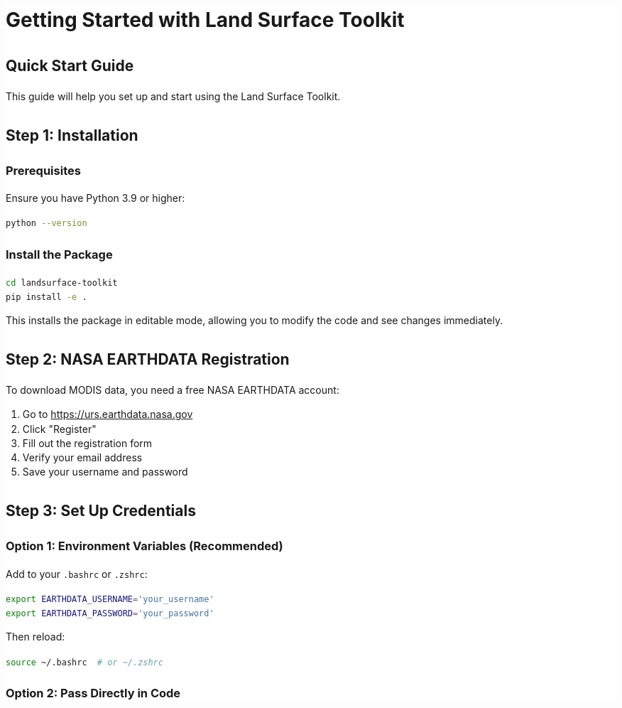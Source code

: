 # Getting Started with Land Surface Toolkit

## Quick Start Guide

This guide will help you set up and start using the Land Surface Toolkit.

## Step 1: Installation

### Prerequisites

Ensure you have Python 3.9 or higher:
```bash
python --version
```

### Install the Package

```bash
cd landsurface-toolkit
pip install -e .
```

This installs the package in editable mode, allowing you to modify the code and see changes immediately.

## Step 2: NASA EARTHDATA Registration

To download MODIS data, you need a free NASA EARTHDATA account:

1. Go to https://urs.earthdata.nasa.gov
2. Click "Register"
3. Fill out the registration form
4. Verify your email address
5. Save your username and password

## Step 3: Set Up Credentials

### Option 1: Environment Variables (Recommended)

Add to your `.bashrc` or `.zshrc`:
```bash
export EARTHDATA_USERNAME='your_username'
export EARTHDATA_PASSWORD='your_password'
```

Then reload:
```bash
source ~/.bashrc  # or ~/.zshrc
```

### Option 2: Pass Directly in Code
